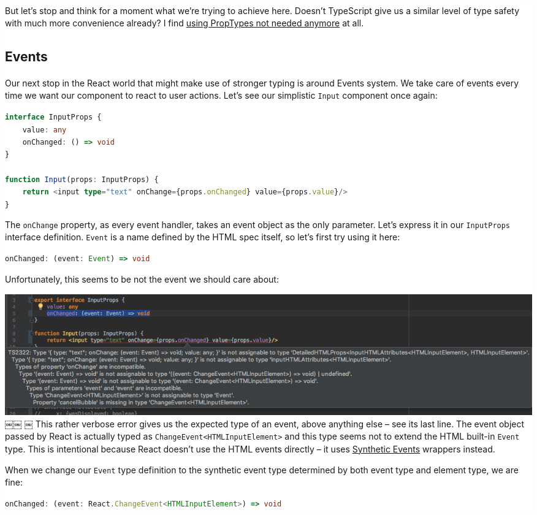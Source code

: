 But let’s stop and think for a moment what we’re trying to achieve here. Doesn’t TypeScript give us a similar level of type safety with much more convenience already? I find [using PropTypes not needed anymore](https://dbushell.com/2017/04/19/typescript-instead-of-react-proptypes/) at all.
 
## Events

Our next stop in the React world that might make use of stronger typing is around Events system. We take care of events every time we want our component to react to user actions. Let’s see our simplistic `Input` component once again:

```typescript
interface InputProps {
    value: any
    onChanged: () => void
}

function Input(props: InputProps) {
    return <input type="text" onChange={props.onChanged} value={props.value}/>
}
```

The `onChange` property, as every event handler, takes an event object as the only parameter. Let’s express it in our `InputProps` interface definition. `Event` is a name defined by the HTML spec itself, so let’s first try using it here:

```typescript
onChanged: (event: Event) => void
``` 

Unfortunately, this seems to be not the event we should care about:

![React does not use native HTML events](/images/react-ts/event-native.png)￼￼
￼
This rather verbose error gives us the expected type of an event, above anything else – see its last line. The event object passed by React is actually typed as `ChangeEvent<HTMLInputElement>` and this type seems not to extend the HTML built-in `Event` type. This is intentional because React doesn’t use the HTML events directly – it uses [Synthetic Events](https://reactjs.org/docs/events.html) wrappers instead.

When we change our `Event` type definition to the synthetic event type determined by both event type and element type, we are fine:

```typescript
onChanged: (event: React.ChangeEvent<HTMLInputElement>) => void
```
